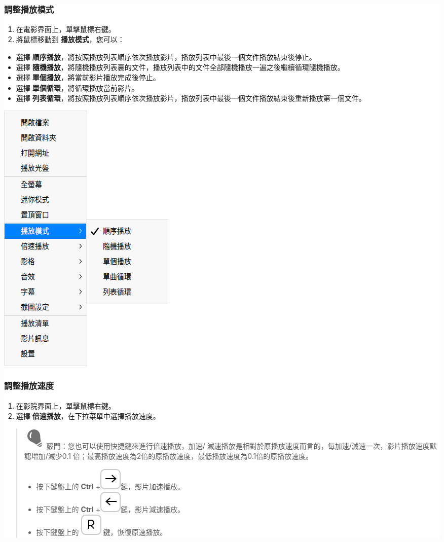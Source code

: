 ### 調整播放模式

1. 在電影界面上，單擊鼠標右鍵。
2. 將鼠標移動到 **播放模式**，您可以：
 - 選擇 **順序播放**，將按照播放列表順序依次播放影片，播放列表中最後一個文件播放結束後停止。
 - 選擇 **隨機播放**，將隨機播放列表裏的文件，播放列表中的文件全部隨機播放一遍之後繼續循環隨機播放。
 - 選擇 **單個播放**，將當前影片播放完成後停止。
 - 選擇 **單個循環**，將循環播放當前影片。
 - 選擇 **列表循環**，將按照播放列表順序依次播放影片，播放列表中最後一個文件播放結束後重新播放第一個文件。

![0|mode](fig/mode.png)

### 調整播放速度

1. 在影院界面上，單擊鼠標右鍵。
2. 選擇 **倍速播放**，在下拉菜單中選擇播放速度。

>![tips](../common/tips.svg) 竅門：您也可以使用快捷鍵來進行倍速播放，加速/ 減速播放是相對於原播放速度而言的，每加速/減速一次，影片播放速度默認增加/減少0.1 倍；最高播放速度為2倍的原播放速度，最低播放速度為0.1倍的原播放速度。
> - 按下鍵盤上的 **Ctrl** +![Right](../common/Right.svg)鍵，影片加速播放。
> - 按下鍵盤上的 **Ctrl** +![Left](../common/Left.svg)鍵，影片減速播放。
> - 按下鍵盤上的 ![R](../common/R.svg) 鍵，恢復原速播放。
